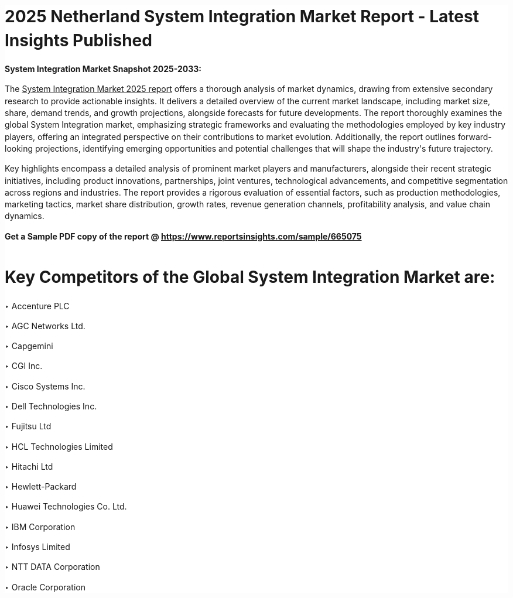 # 2025 Netherland System Integration Market Report - Latest Insights Published

<strong>System Integration Market Snapshot 2025-2033:</strong>

 The <a href=https://www.reportsinsights.com/sample/665075>System Integration Market 2025 report</a> offers a thorough analysis of market dynamics, drawing from extensive secondary research to provide actionable insights. It delivers a detailed overview of the current market landscape, including market size, share, demand trends, and growth projections, alongside forecasts for future developments. The report thoroughly examines the global System Integration market, emphasizing strategic frameworks and evaluating the methodologies employed by key industry players, offering an integrated perspective on their contributions to market evolution. Additionally, the report outlines forward-looking projections, identifying emerging opportunities and potential challenges that will shape the industry's future trajectory.

Key highlights encompass a detailed analysis of prominent market players and manufacturers, alongside their recent strategic initiatives, including product innovations, partnerships, joint ventures, technological advancements, and competitive segmentation across regions and industries. The report provides a rigorous evaluation of essential factors, such as production methodologies, marketing tactics, market share distribution, growth rates, revenue generation channels, profitability analysis, and value chain dynamics.

<strong>Get a Sample PDF copy of the report @ <a href=https://www.reportsinsights.com/sample/665075>https://www.reportsinsights.com/sample/665075</a></strong>

# <strong>Key Competitors of the Global System Integration Market are:</strong>

‣ Accenture PLC

‣ AGC Networks Ltd.

‣ Capgemini

‣ CGI Inc.

‣ Cisco Systems Inc.

‣ Dell Technologies Inc.

‣ Fujitsu Ltd

‣ HCL Technologies Limited

‣ Hitachi Ltd

‣ Hewlett-Packard

‣ Huawei Technologies Co. Ltd.

‣ IBM Corporation

‣ Infosys Limited

‣ NTT DATA Corporation

‣ Oracle Corporation
